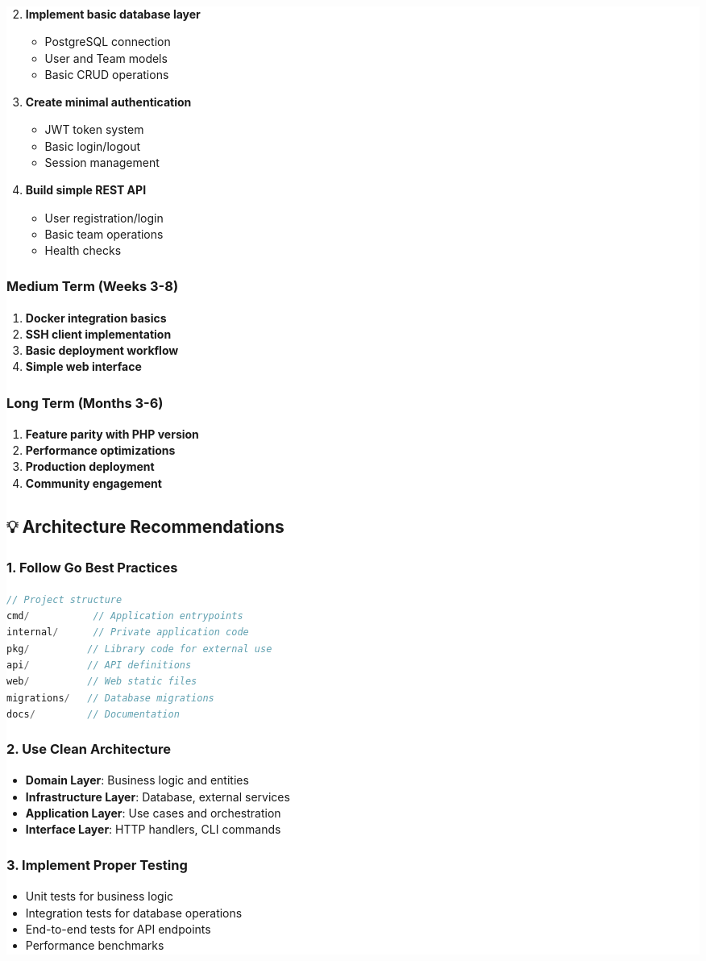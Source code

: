 2. **Implement basic database layer**
   - PostgreSQL connection
   - User and Team models
   - Basic CRUD operations

3. **Create minimal authentication**
   - JWT token system
   - Basic login/logout
   - Session management

4. **Build simple REST API**
   - User registration/login
   - Basic team operations
   - Health checks

### Medium Term (Weeks 3-8)
1. **Docker integration basics**
2. **SSH client implementation**
3. **Basic deployment workflow**
4. **Simple web interface**

### Long Term (Months 3-6)
1. **Feature parity with PHP version**
2. **Performance optimizations**
3. **Production deployment**
4. **Community engagement**

## 💡 Architecture Recommendations

### 1. Follow Go Best Practices
```go
// Project structure
cmd/           // Application entrypoints
internal/      // Private application code
pkg/          // Library code for external use
api/          // API definitions
web/          // Web static files
migrations/   // Database migrations
docs/         // Documentation
```

### 2. Use Clean Architecture
- **Domain Layer**: Business logic and entities
- **Infrastructure Layer**: Database, external services
- **Application Layer**: Use cases and orchestration
- **Interface Layer**: HTTP handlers, CLI commands

### 3. Implement Proper Testing
- Unit tests for business logic
- Integration tests for database operations
- End-to-end tests for API endpoints
- Performance benchmarks
